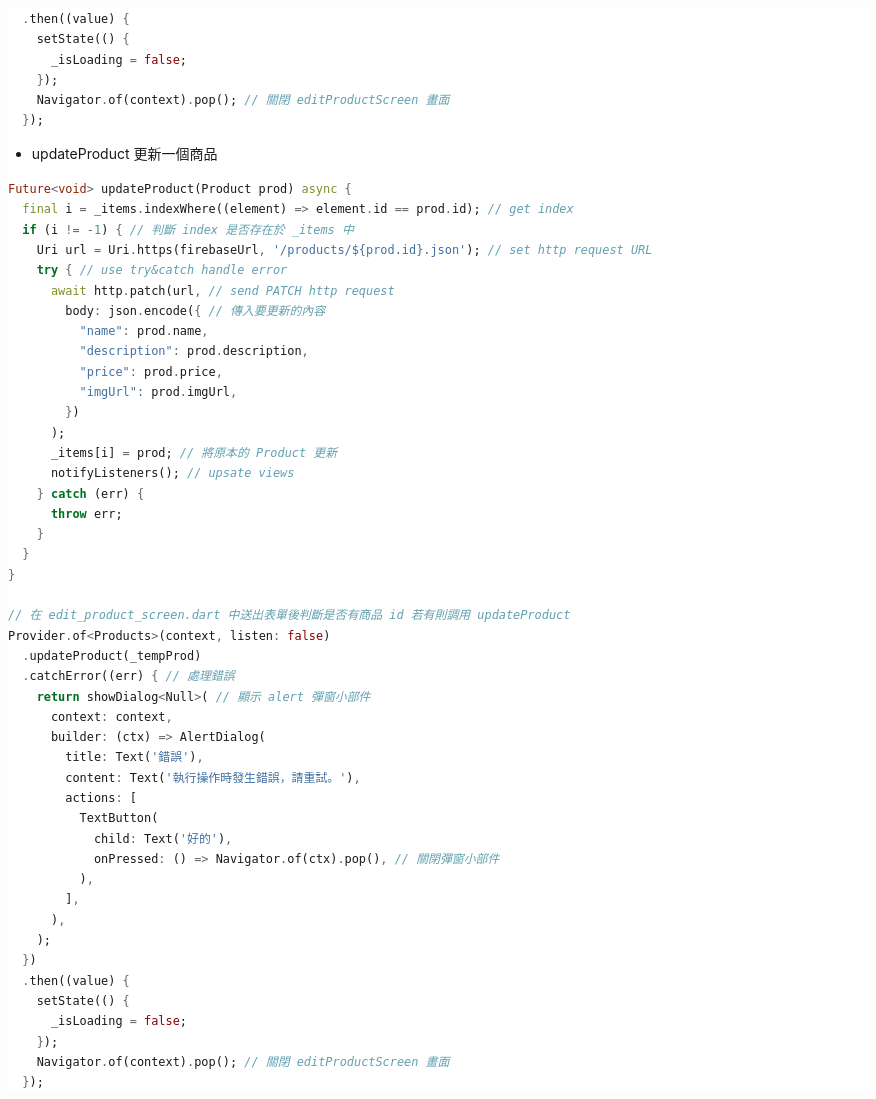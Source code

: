 ```dart
  .then((value) {
    setState(() {
      _isLoading = false;
    });
    Navigator.of(context).pop(); // 關閉 editProductScreen 畫面
  });
```

- updateProduct 更新一個商品
```dart
Future<void> updateProduct(Product prod) async {
  final i = _items.indexWhere((element) => element.id == prod.id); // get index
  if (i != -1) { // 判斷 index 是否存在於 _items 中
    Uri url = Uri.https(firebaseUrl, '/products/${prod.id}.json'); // set http request URL
    try { // use try&catch handle error
      await http.patch(url, // send PATCH http request
        body: json.encode({ // 傳入要更新的內容
          "name": prod.name,
          "description": prod.description,
          "price": prod.price,
          "imgUrl": prod.imgUrl,
        })
      );
      _items[i] = prod; // 將原本的 Product 更新
      notifyListeners(); // upsate views
    } catch (err) {
      throw err;
    }
  }
}

// 在 edit_product_screen.dart 中送出表單後判斷是否有商品 id 若有則調用 updateProduct
Provider.of<Products>(context, listen: false)
  .updateProduct(_tempProd)
  .catchError((err) { // 處理錯誤
    return showDialog<Null>( // 顯示 alert 彈窗小部件
      context: context,
      builder: (ctx) => AlertDialog(
        title: Text('錯誤'),
        content: Text('執行操作時發生錯誤，請重試。'),
        actions: [
          TextButton(
            child: Text('好的'),
            onPressed: () => Navigator.of(ctx).pop(), // 關閉彈窗小部件
          ),
        ],
      ),
    );
  })
  .then((value) {
    setState(() {
      _isLoading = false;
    });
    Navigator.of(context).pop(); // 關閉 editProductScreen 畫面
  });
```
